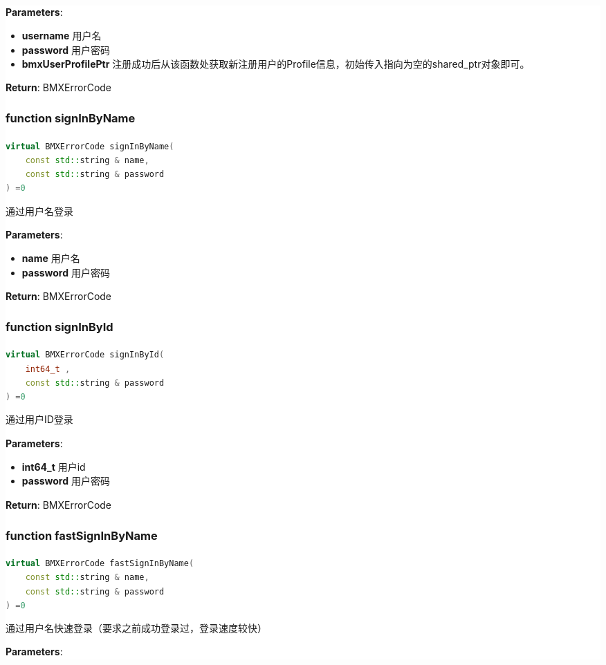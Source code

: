 **Parameters**: 

  * **username** 用户名 
  * **password** 用户密码 
  * **bmxUserProfilePtr** 注册成功后从该函数处获取新注册用户的Profile信息，初始传入指向为空的shared_ptr对象即可。 


**Return**: BMXErrorCode 

### function signInByName

```cpp
virtual BMXErrorCode signInByName(
    const std::string & name,
    const std::string & password
) =0
```

通过用户名登录 

**Parameters**: 

  * **name** 用户名 
  * **password** 用户密码 


**Return**: BMXErrorCode 

### function signInById

```cpp
virtual BMXErrorCode signInById(
    int64_t ,
    const std::string & password
) =0
```

通过用户ID登录 

**Parameters**: 

  * **int64_t** 用户id 
  * **password** 用户密码 


**Return**: BMXErrorCode 

### function fastSignInByName

```cpp
virtual BMXErrorCode fastSignInByName(
    const std::string & name,
    const std::string & password
) =0
```

通过用户名快速登录（要求之前成功登录过，登录速度较快） 

**Parameters**: 
